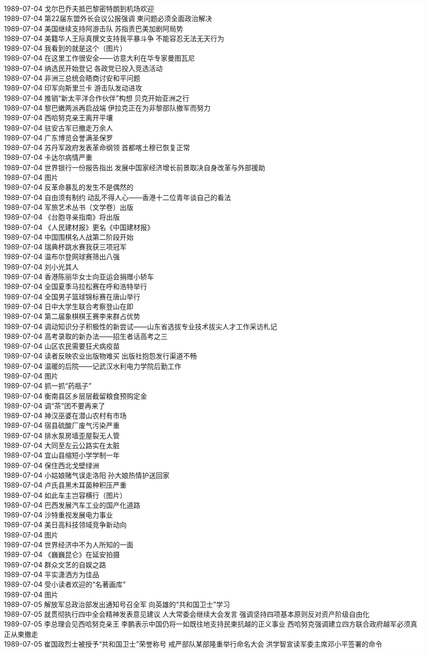 1989-07-04 戈尔巴乔夫抵巴黎密特朗到机场欢迎  
1989-07-04 第22届东盟外长会议公报强调  柬问题必须全面政治解决  
1989-07-04 美国继续支持阿游击队  苏指责巴美加剧阿局势  
1989-07-04 美籍华人王际真撰文支持我平暴斗争  不能容忍无法无天行为  
1989-07-04 我看到的就是这个（图片）  
1989-07-04 在这里工作很安全——访意大利在华专家曼图瓦尼  
1989-07-04 纳选民开始登记  各政党已投入竞选活动  
1989-07-04 非洲三总统会晤商讨安和平问题  
1989-07-04 印军向斯里兰卡  游击队发动进攻  
1989-07-04 推销“新太平洋合作伙伴”构想  贝克开始亚洲之行  
1989-07-04 黎巴嫩两派再启战端  伊拉克正在为非黎部队撤军而努力  
1989-07-04 西哈努克亲王离开平壤  
1989-07-04 驻安古军已撤走万余人  
1989-07-04 广东博览会誉满圣保罗  
1989-07-04 苏丹军政府发表革命纲领  首都喀土穆已恢复正常  
1989-07-04 卡达尔病情严重  
1989-07-04 世界银行一份报告指出  发展中国家经济增长前景取决自身改革与外部援助  
1989-07-04 图片  
1989-07-04 反革命暴乱的发生不是偶然的  
1989-07-04 自由须有制约  动乱不得人心——香港十二位青年谈自己的看法  
1989-07-04 军旅艺术丛书（文学卷）出版  
1989-07-04 《台胞寻亲指南》将出版  
1989-07-04 《人民建材报》更名《中国建材报》  
1989-07-04 中国围棋名人战第二阶段开始  
1989-07-04 瑞典杯跳水赛我获三项冠军  
1989-07-04 温布尔登网球赛筛出八强  
1989-07-04 刘小光其人  
1989-07-04 香港陈丽华女士向亚运会捐赠小轿车  
1989-07-04 全国夏季马拉松赛在呼和浩特举行  
1989-07-04 全国男子篮球锦标赛在唐山举行  
1989-07-04 日中大学生联合考察登山在即  
1989-07-04 第二届象棋棋王赛李来群占优势  
1989-07-04 调动知识分子积极性的新尝试——山东省选拔专业技术拔尖人才工作采访札记  
1989-07-04 高考录取的新办法——招生者话高考之三  
1989-07-04 山区农民需要狂犬病疫苗  
1989-07-04 读者反映农业出版物难买  出版社抱怨发行渠道不畅  
1989-07-04 温暖的后院——记武汉水利电力学院后勤工作  
1989-07-04 图片  
1989-07-04 抓一抓“药瓶子”  
1989-07-04 衡南县区乡层层截留粮食预购定金  
1989-07-04 调“茶”团不要再来了  
1989-07-04 神汉巫婆在潜山农村有市场  
1989-07-04 宿县硫酸厂废气污染严重  
1989-07-04 排水泵房墙歪屋裂无人管  
1989-07-04 大同至左云公路实在太脏  
1989-07-04 宜山县缩短小学学制一年  
1989-07-04 保住西北戈壁绿洲  
1989-07-04 小姑娘赌气误走洛阳  孙大娘热情护送回家  
1989-07-04 卢氏县黑木耳菌种积压严重  
1989-07-04 如此车主岂容横行（图片）  
1989-07-04 巴西发展汽车工业的国产化道路  
1989-07-04 沙特重视发展电力事业  
1989-07-04 美日高科技领域竞争新动向  
1989-07-04 图片  
1989-07-04 世界经济中不为人所知的一面  
1989-07-04 《巍巍昆仑》在延安拍摄  
1989-07-04 群众文艺的自娱之路  
1989-07-04 平实潇洒方为佳品  
1989-07-04 受小读者欢迎的“名著画库”  
1989-07-04 图片  
1989-07-05 解放军总政治部发出通知号召全军  向英雄的“共和国卫士”学习  
1989-07-05 就贯彻执行四中全会精神发表意见建议  人大常委会继续大会发言  强调坚持四项基本原则反对资产阶级自由化  
1989-07-05 李总理会见西哈努克亲王  李鹏表示中国仍将一如既往地支持民柬抗越的正义事业  西哈努克强调建立四方联合政府越军必须真正从柬撤走  
1989-07-05 崔国政烈士被授予“共和国卫士”荣誉称号  戒严部队某部隆重举行命名大会  洪学智宣读军委主席邓小平签署的命令  